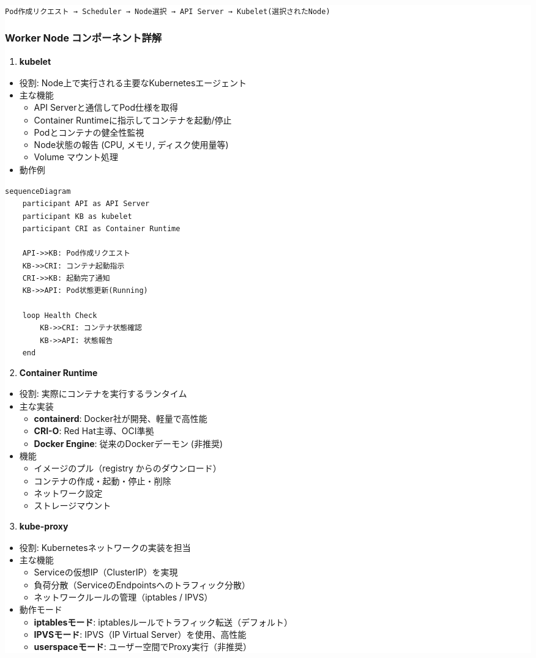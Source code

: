 ```
Pod作成リクエスト → Scheduler → Node選択 → API Server → Kubelet(選択されたNode)
```

### Worker Node コンポーネント詳解

1. **kubelet**

- 役割: Node上で実行される主要なKubernetesエージェント
- 主な機能
  - API Serverと通信してPod仕様を取得
  - Container Runtimeに指示してコンテナを起動/停止
  - Podとコンテナの健全性監視
  - Node状態の報告 (CPU, メモリ, ディスク使用量等)
  - Volume マウント処理
- 動作例

```mermaid
sequenceDiagram
    participant API as API Server
    participant KB as kubelet
    participant CRI as Container Runtime

    API->>KB: Pod作成リクエスト
    KB->>CRI: コンテナ起動指示
    CRI->>KB: 起動完了通知
    KB->>API: Pod状態更新(Running)

    loop Health Check
        KB->>CRI: コンテナ状態確認
        KB->>API: 状態報告
    end
```

2. **Container Runtime**

- 役割: 実際にコンテナを実行するランタイム
- 主な実装
  - **containerd**: Docker社が開発、軽量で高性能
  - **CRI-O**: Red Hat主導、OCI準拠
  - **Docker Engine**: 従来のDockerデーモン (非推奨)
- 機能
  - イメージのプル（registry からのダウンロード）
  - コンテナの作成・起動・停止・削除
  - ネットワーク設定
  - ストレージマウント

3. **kube-proxy**

- 役割: Kubernetesネットワークの実装を担当
- 主な機能
  - Serviceの仮想IP（ClusterIP）を実現
  - 負荷分散（ServiceのEndpointsへのトラフィック分散）
  - ネットワークルールの管理（iptables / IPVS）
- 動作モード
  - **iptablesモード**: iptablesルールでトラフィック転送（デフォルト）
  - **IPVSモード**: IPVS（IP Virtual Server）を使用、高性能
  - **userspaceモード**: ユーザー空間でProxy実行（非推奨）
